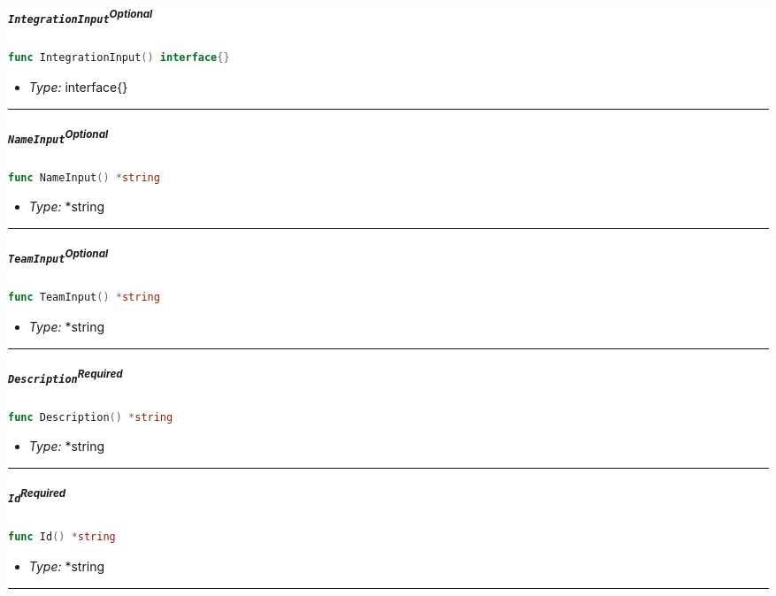 
##### `IntegrationInput`<sup>Optional</sup> <a name="IntegrationInput" id="@cdktf/provider-pagerduty.eventOrchestration.EventOrchestration.property.integrationInput"></a>

```go
func IntegrationInput() interface{}
```

- *Type:* interface{}

---

##### `NameInput`<sup>Optional</sup> <a name="NameInput" id="@cdktf/provider-pagerduty.eventOrchestration.EventOrchestration.property.nameInput"></a>

```go
func NameInput() *string
```

- *Type:* *string

---

##### `TeamInput`<sup>Optional</sup> <a name="TeamInput" id="@cdktf/provider-pagerduty.eventOrchestration.EventOrchestration.property.teamInput"></a>

```go
func TeamInput() *string
```

- *Type:* *string

---

##### `Description`<sup>Required</sup> <a name="Description" id="@cdktf/provider-pagerduty.eventOrchestration.EventOrchestration.property.description"></a>

```go
func Description() *string
```

- *Type:* *string

---

##### `Id`<sup>Required</sup> <a name="Id" id="@cdktf/provider-pagerduty.eventOrchestration.EventOrchestration.property.id"></a>

```go
func Id() *string
```

- *Type:* *string

---
